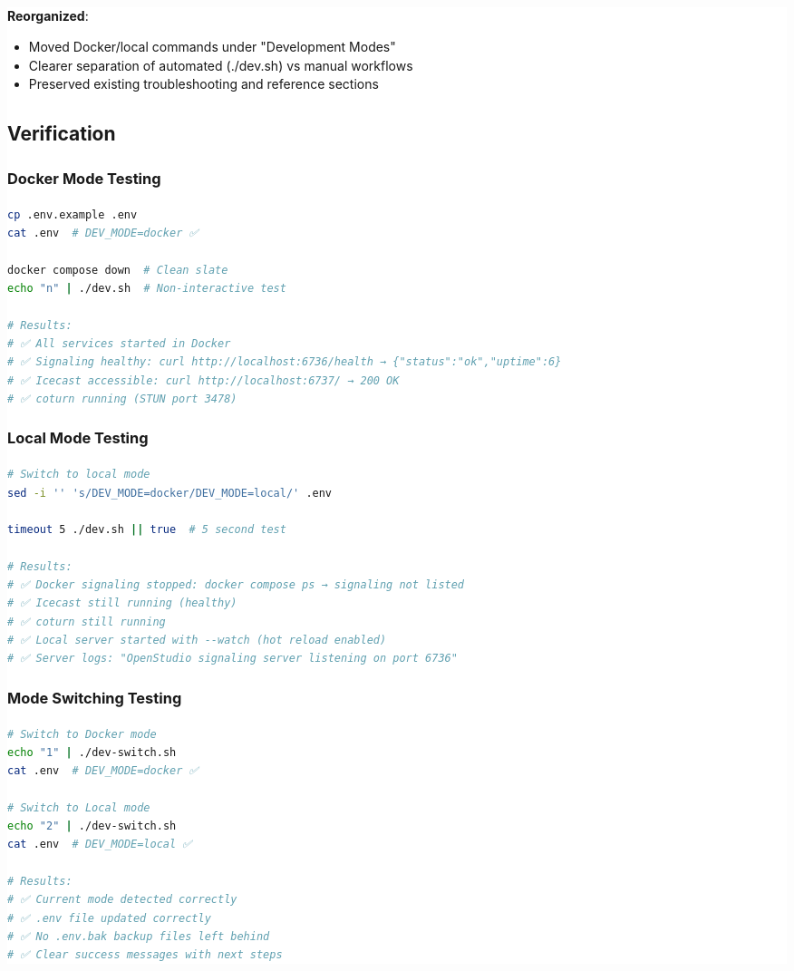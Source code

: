 **Reorganized**:
- Moved Docker/local commands under "Development Modes"
- Clearer separation of automated (./dev.sh) vs manual workflows
- Preserved existing troubleshooting and reference sections

## Verification

### Docker Mode Testing

```bash
cp .env.example .env
cat .env  # DEV_MODE=docker ✅

docker compose down  # Clean slate
echo "n" | ./dev.sh  # Non-interactive test

# Results:
# ✅ All services started in Docker
# ✅ Signaling healthy: curl http://localhost:6736/health → {"status":"ok","uptime":6}
# ✅ Icecast accessible: curl http://localhost:6737/ → 200 OK
# ✅ coturn running (STUN port 3478)
```

### Local Mode Testing

```bash
# Switch to local mode
sed -i '' 's/DEV_MODE=docker/DEV_MODE=local/' .env

timeout 5 ./dev.sh || true  # 5 second test

# Results:
# ✅ Docker signaling stopped: docker compose ps → signaling not listed
# ✅ Icecast still running (healthy)
# ✅ coturn still running
# ✅ Local server started with --watch (hot reload enabled)
# ✅ Server logs: "OpenStudio signaling server listening on port 6736"
```

### Mode Switching Testing

```bash
# Switch to Docker mode
echo "1" | ./dev-switch.sh
cat .env  # DEV_MODE=docker ✅

# Switch to Local mode
echo "2" | ./dev-switch.sh
cat .env  # DEV_MODE=local ✅

# Results:
# ✅ Current mode detected correctly
# ✅ .env file updated correctly
# ✅ No .env.bak backup files left behind
# ✅ Clear success messages with next steps
```

